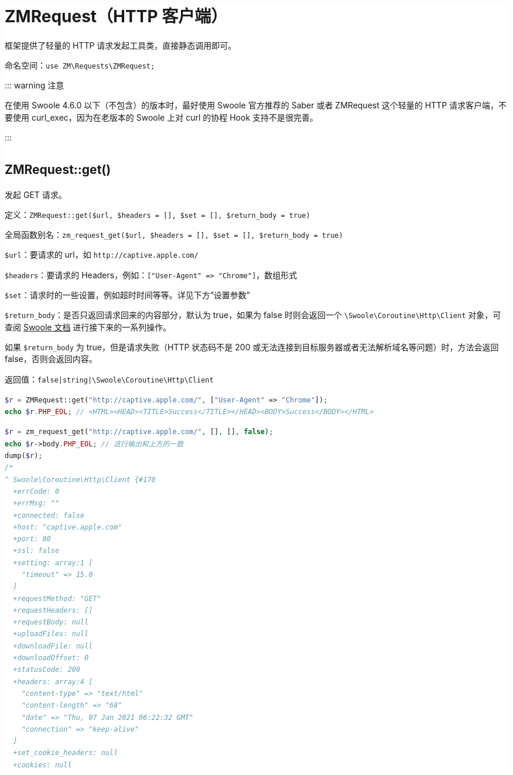 # ZMRequest（HTTP 客户端）

框架提供了轻量的 HTTP 请求发起工具类，直接静态调用即可。

命名空间：`use ZM\Requests\ZMRequest;`

::: warning 注意

在使用 Swoole 4.6.0 以下（不包含）的版本时，最好使用 Swoole 官方推荐的 Saber 或者 ZMRequest 这个轻量的 HTTP 请求客户端，不要使用 curl_exec，因为在老版本的 Swoole 上对 curl 的协程 Hook 支持不是很完善。

:::

## ZMRequest::get()

发起 GET 请求。

定义：`ZMRequest::get($url, $headers = [], $set = [], $return_body = true)`

全局函数别名：`zm_request_get($url, $headers = [], $set = [], $return_body = true)`

`$url`：要请求的 url，如 `http://captive.apple.com/`

`$headers`：要请求的 Headers，例如：`["User-Agent" => "Chrome"]`，数组形式

`$set`：请求时的一些设置，例如超时时间等等。详见下方“设置参数”

`$return_body`：是否只返回请求回来的内容部分，默认为 true，如果为 false 时则会返回一个 `\Swoole\Coroutine\Http\Client` 对象，可查阅 [Swoole 文档](http://wiki.swoole.com/#/coroutine_client/http_client) 进行接下来的一系列操作。

如果 `$return_body` 为 true，但是请求失败（HTTP 状态码不是 200 或无法连接到目标服务器或者无法解析域名等问题）时，方法会返回 false，否则会返回内容。

返回值：`false|string|\Swoole\Coroutine\Http\Client`

```php
$r = ZMRequest::get("http://captive.apple.com/", ["User-Agent" => "Chrome"]);
echo $r.PHP_EOL; // <HTML><HEAD><TITLE>Success</TITLE></HEAD><BODY>Success</BODY></HTML>
```

```php
$r = zm_request_get("http://captive.apple.com/", [], [], false);
echo $r->body.PHP_EOL; // 这行输出和上方的一致
dump($r);
/*
^ Swoole\Coroutine\Http\Client {#170
  +errCode: 0
  +errMsg: ""
  +connected: false
  +host: "captive.apple.com"
  +port: 80
  +ssl: false
  +setting: array:1 [
    "timeout" => 15.0
  ]
  +requestMethod: "GET"
  +requestHeaders: []
  +requestBody: null
  +uploadFiles: null
  +downloadFile: null
  +downloadOffset: 0
  +statusCode: 200
  +headers: array:4 [
    "content-type" => "text/html"
    "content-length" => "68"
    "date" => "Thu, 07 Jan 2021 06:22:32 GMT"
    "connection" => "keep-alive"
  ]
  +set_cookie_headers: null
  +cookies: null
```